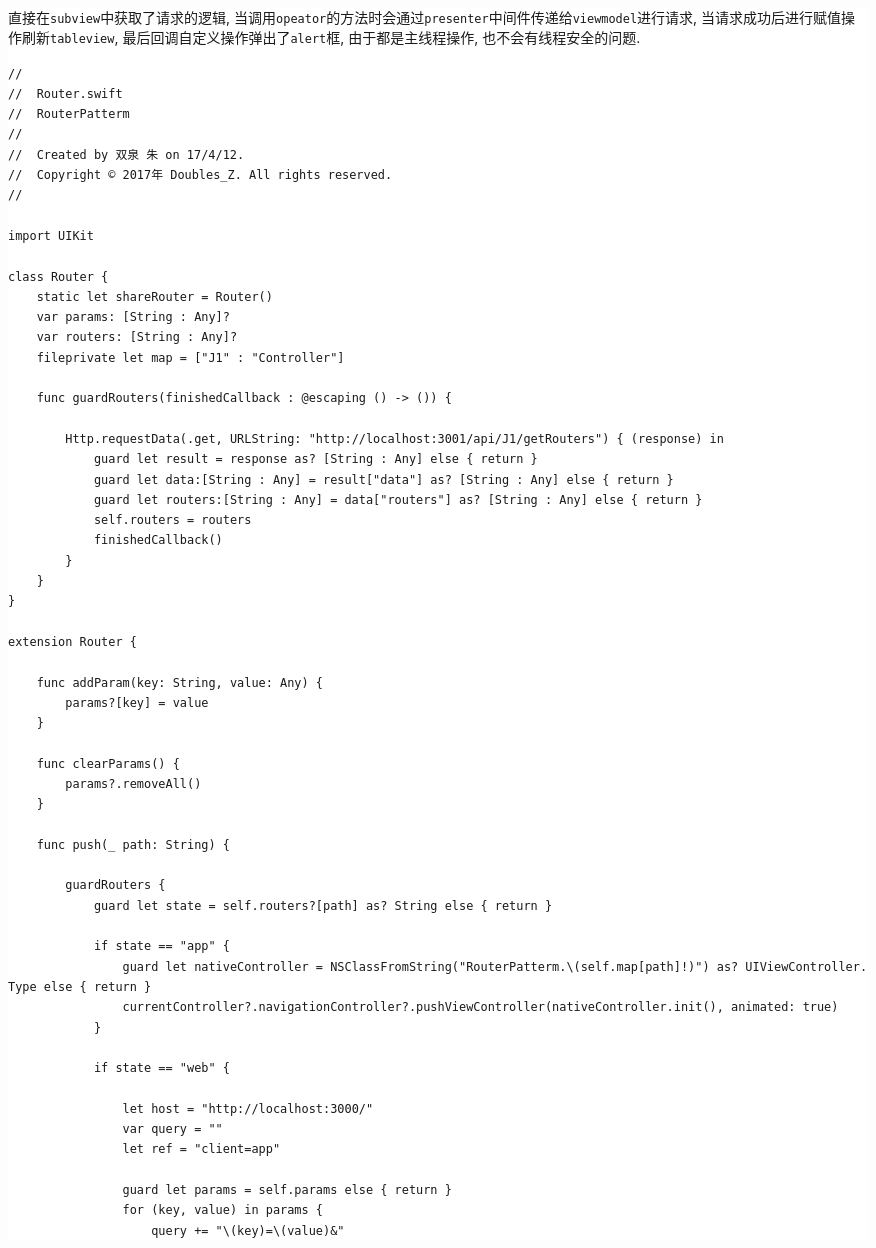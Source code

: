 直接在`subview`中获取了请求的逻辑, 当调用`opeator`的方法时会通过`presenter`中间件传递给`viewmodel`进行请求, 当请求成功后进行赋值操作刷新`tableview`, 最后回调自定义操作弹出了`alert`框, 由于都是主线程操作, 也不会有线程安全的问题.

```
//
//  Router.swift
//  RouterPatterm
//
//  Created by 双泉 朱 on 17/4/12.
//  Copyright © 2017年 Doubles_Z. All rights reserved.
//

import UIKit

class Router {
    static let shareRouter = Router()
    var params: [String : Any]?
    var routers: [String : Any]?
    fileprivate let map = ["J1" : "Controller"]
    
    func guardRouters(finishedCallback : @escaping () -> ()) {
        
        Http.requestData(.get, URLString: "http://localhost:3001/api/J1/getRouters") { (response) in
            guard let result = response as? [String : Any] else { return }
            guard let data:[String : Any] = result["data"] as? [String : Any] else { return }
            guard let routers:[String : Any] = data["routers"] as? [String : Any] else { return }
            self.routers = routers
            finishedCallback()
        }
    }
}

extension Router {
    
    func addParam(key: String, value: Any) {
        params?[key] = value
    }
    
    func clearParams() {
        params?.removeAll()
    }
    
    func push(_ path: String) {
        
        guardRouters {
            guard let state = self.routers?[path] as? String else { return }
            
            if state == "app" {
                guard let nativeController = NSClassFromString("RouterPatterm.\(self.map[path]!)") as? UIViewController.Type else { return }
                currentController?.navigationController?.pushViewController(nativeController.init(), animated: true)
            }
            
            if state == "web" {
                
                let host = "http://localhost:3000/"
                var query = ""
                let ref = "client=app"
                
                guard let params = self.params else { return }
                for (key, value) in params {
                    query += "\(key)=\(value)&"
```